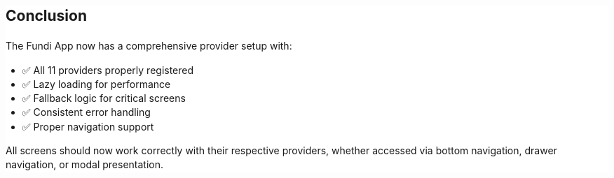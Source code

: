 ## Conclusion

The Fundi App now has a comprehensive provider setup with:
- ✅ All 11 providers properly registered
- ✅ Lazy loading for performance
- ✅ Fallback logic for critical screens
- ✅ Consistent error handling
- ✅ Proper navigation support

All screens should now work correctly with their respective providers, whether accessed via bottom navigation, drawer navigation, or modal presentation.
